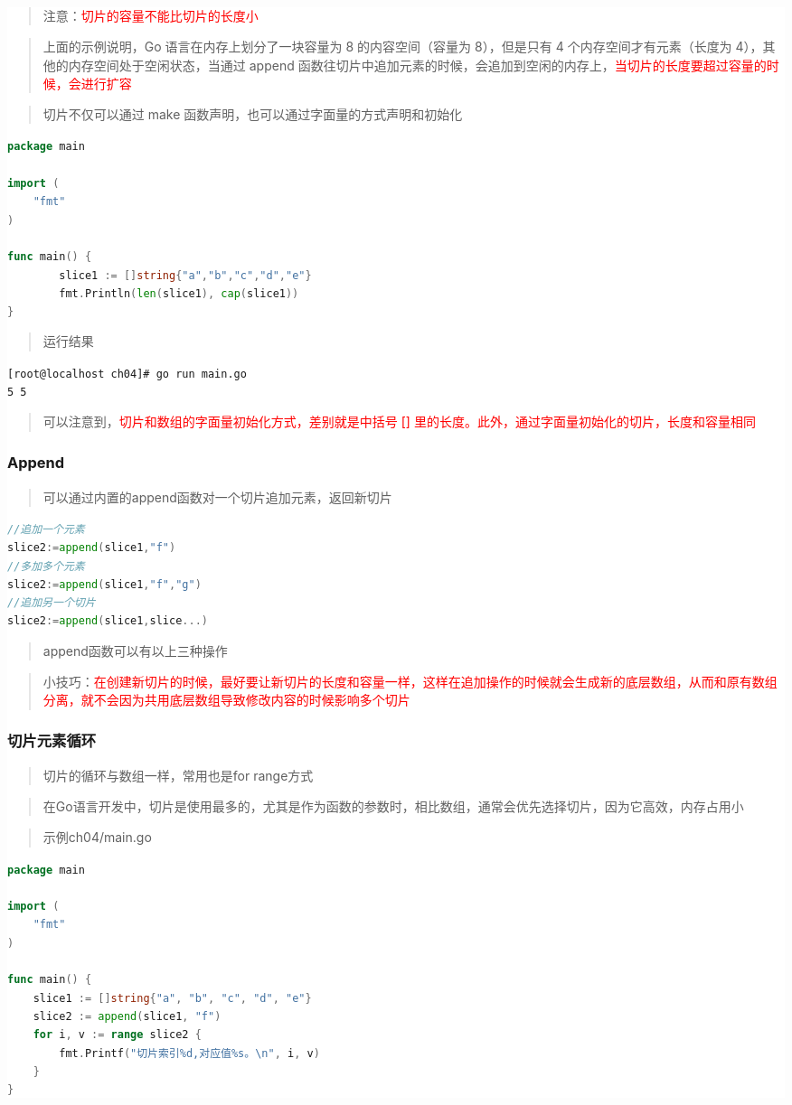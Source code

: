 > 注意：<font color=red>切片的容量不能比切片的长度小</font>

> 上面的示例说明，Go 语言在内存上划分了一块容量为 8 的内容空间（容量为 8），但是只有 4 个内存空间才有元素（长度为 4），其他的内存空间处于空闲状态，当通过 append 函数往切片中追加元素的时候，会追加到空闲的内存上，<font color=red>当切片的长度要超过容量的时候，会进行扩容</font>

> 切片不仅可以通过 make 函数声明，也可以通过字面量的方式声明和初始化

```go
package main

import (
	"fmt"
)

func main() {
        slice1 := []string{"a","b","c","d","e"}
        fmt.Println(len(slice1), cap(slice1))
}
```

> 运行结果

```shell
[root@localhost ch04]# go run main.go 
5 5
```

> 可以注意到，<font color=red>切片和数组的字面量初始化方式，差别就是中括号 [] 里的长度。此外，通过字面量初始化的切片，长度和容量相同</font>

### Append

> 可以通过内置的append函数对一个切片追加元素，返回新切片

```go
//追加一个元素
slice2:=append(slice1,"f")
//多加多个元素
slice2:=append(slice1,"f","g")
//追加另一个切片
slice2:=append(slice1,slice...)
```
> append函数可以有以上三种操作

> 小技巧：<font color=red>在创建新切片的时候，最好要让新切片的长度和容量一样，这样在追加操作的时候就会生成新的底层数组，从而和原有数组分离，就不会因为共用底层数组导致修改内容的时候影响多个切片</font>

### 切片元素循环

> 切片的循环与数组一样，常用也是for range方式

> 在Go语言开发中，切片是使用最多的，尤其是作为函数的参数时，相比数组，通常会优先选择切片，因为它高效，内存占用小

> 示例ch04/main.go

```go
package main

import (
	"fmt"
)

func main() {
	slice1 := []string{"a", "b", "c", "d", "e"}
	slice2 := append(slice1, "f")
	for i, v := range slice2 {
		fmt.Printf("切片索引%d,对应值%s。\n", i, v)
	}
}
```
